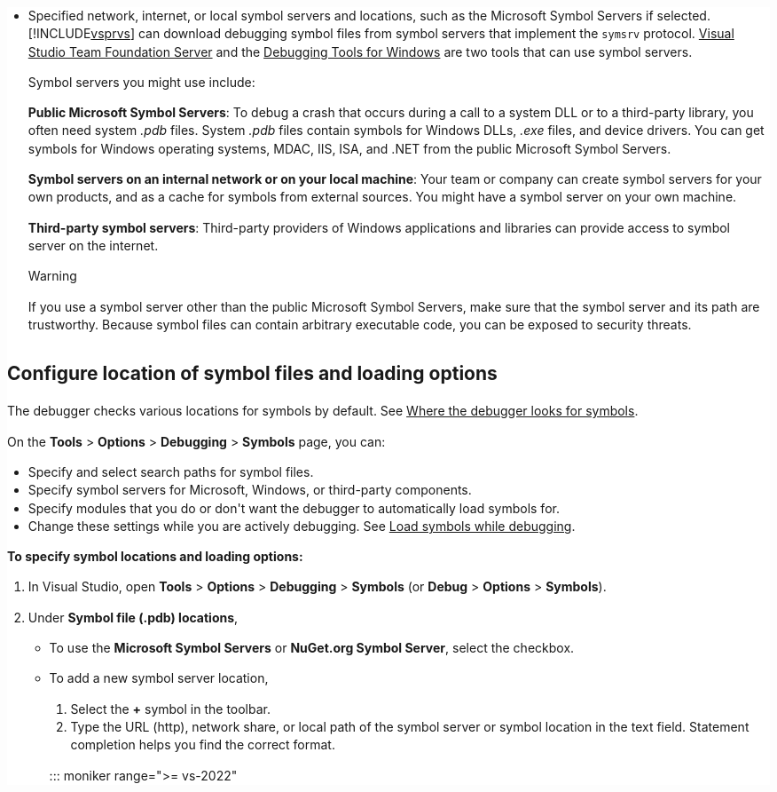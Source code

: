    - Specified network, internet, or local symbol servers and locations, such as the Microsoft Symbol Servers if selected. [!INCLUDE[vsprvs](../code-quality/includes/vsprvs_md.md)] can download debugging symbol files from symbol servers that implement the `symsrv` protocol. [Visual Studio Team Foundation Server](/azure/devops/pipelines/tasks/build/index-sources-publish-symbols) and the [Debugging Tools for Windows](/windows-hardware/drivers/debugger/index) are two tools that can use symbol servers.

     Symbol servers you might use include:

     **Public Microsoft Symbol Servers**: To debug a crash that occurs during a call to a system DLL or to a third-party library, you often need system *.pdb* files. System *.pdb* files contain symbols for Windows DLLs, *.exe* files, and device drivers. You can get symbols for Windows operating systems, MDAC, IIS, ISA, and .NET from the public Microsoft Symbol Servers.

     **Symbol servers on an internal network or on your local machine**: Your team or company can create symbol servers for your own products, and as a cache for symbols from external sources. You might have a symbol server on your own machine.

     **Third-party symbol servers**: Third-party providers of Windows applications and libraries can provide access to symbol server on the internet.

     > [!WARNING]
     > If you use a symbol server other than the public Microsoft Symbol Servers, make sure that the symbol server and its path are trustworthy. Because symbol files can contain arbitrary executable code, you can be exposed to security threats.

## Configure location of symbol files and loading options

The debugger checks various locations for symbols by default. See [Where the debugger looks for symbols](#where-the-debugger-looks-for-symbols).

On the **Tools** > **Options** > **Debugging** > **Symbols** page, you can:

- Specify and select search paths for symbol files.
- Specify symbol servers for Microsoft, Windows, or third-party components.
- Specify modules that you do or don't want the debugger to automatically load symbols for.
- Change these settings while you are actively debugging. See [Load symbols while debugging](#load-symbols-while-debugging).

**To specify symbol locations and loading options:**

1. In Visual Studio, open **Tools** > **Options** > **Debugging** > **Symbols** (or **Debug** > **Options** > **Symbols**).

2. Under **Symbol file (.pdb) locations**,
   - To use the **Microsoft Symbol Servers** or **NuGet.org Symbol Server**, select the checkbox.

   - To add a new symbol server location,
     1. Select the **+** symbol in the toolbar.
     1. Type the URL (http), network share, or local path of the symbol server or symbol location in the text field. Statement completion helps you find the correct format.

     ::: moniker range=">= vs-2022"